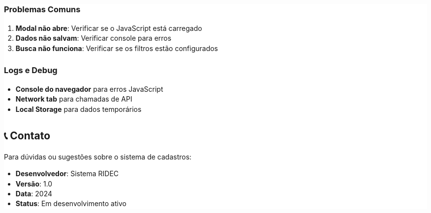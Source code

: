 ### Problemas Comuns
1. **Modal não abre**: Verificar se o JavaScript está carregado
2. **Dados não salvam**: Verificar console para erros
3. **Busca não funciona**: Verificar se os filtros estão configurados

### Logs e Debug
- **Console do navegador** para erros JavaScript
- **Network tab** para chamadas de API
- **Local Storage** para dados temporários

## 📞 Contato

Para dúvidas ou sugestões sobre o sistema de cadastros:
- **Desenvolvedor**: Sistema RIDEC
- **Versão**: 1.0
- **Data**: 2024
- **Status**: Em desenvolvimento ativo
